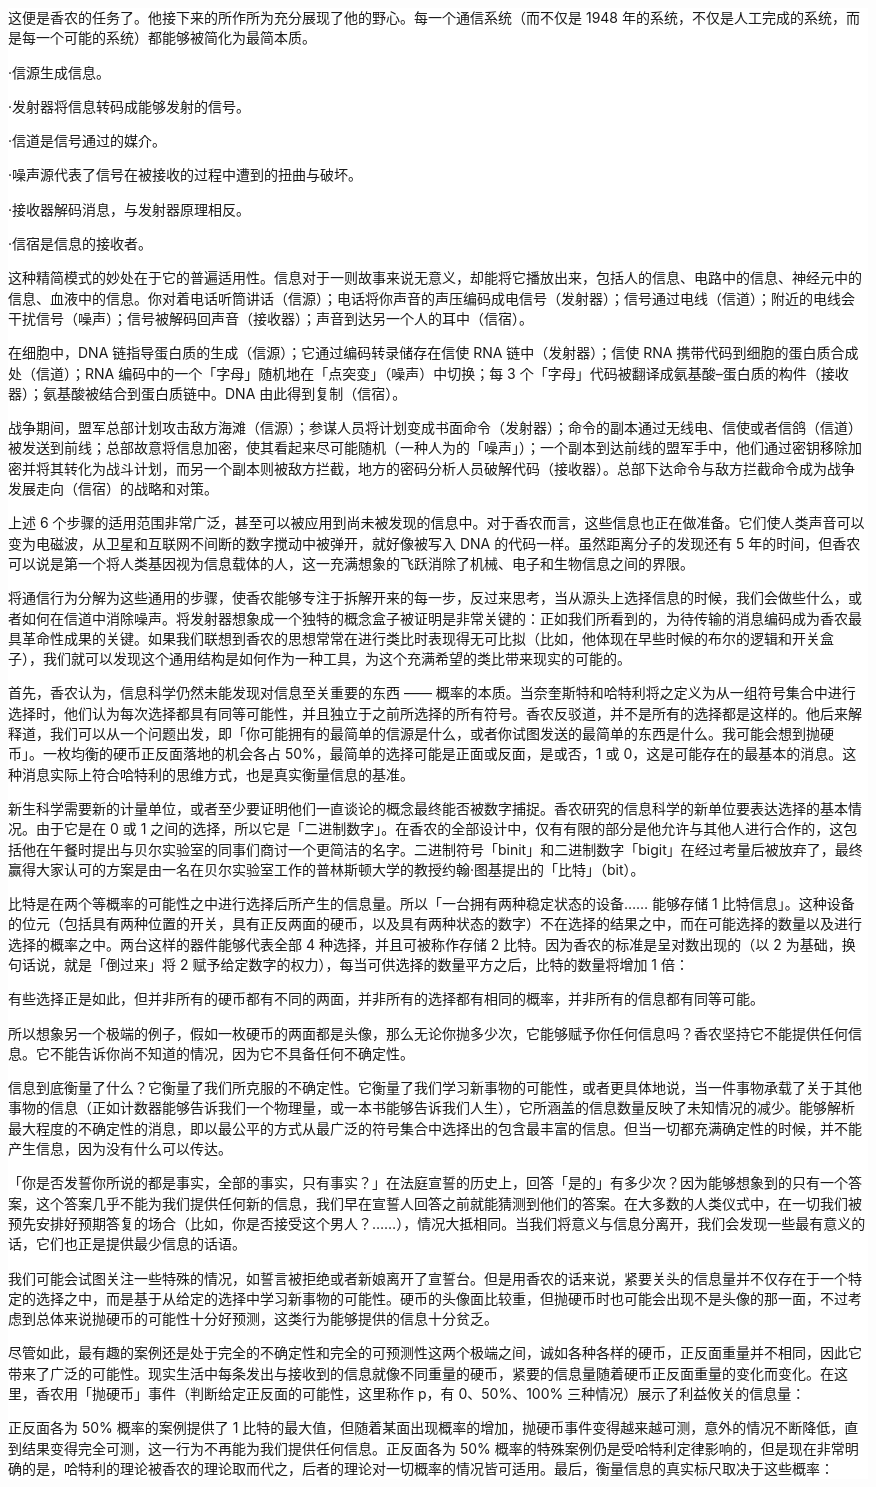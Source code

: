 这便是香农的任务了。他接下来的所作所为充分展现了他的野心。每一个通信系统（而不仅是 1948 年的系统，不仅是人工完成的系统，而是每一个可能的系统）都能够被简化为最简本质。

·信源生成信息。

·发射器将信息转码成能够发射的信号。

·信道是信号通过的媒介。

·噪声源代表了信号在被接收的过程中遭到的扭曲与破坏。

·接收器解码消息，与发射器原理相反。

·信宿是信息的接收者。

这种精简模式的妙处在于它的普遍适用性。信息对于一则故事来说无意义，却能将它播放出来，包括人的信息、电路中的信息、神经元中的信息、血液中的信息。你对着电话听筒讲话（信源）；电话将你声音的声压编码成电信号（发射器）；信号通过电线（信道）；附近的电线会干扰信号（噪声）；信号被解码回声音（接收器）；声音到达另一个人的耳中（信宿）。

在细胞中，DNA 链指导蛋白质的生成（信源）；它通过编码转录储存在信使 RNA 链中（发射器）；信使 RNA 携带代码到细胞的蛋白质合成处（信道）；RNA 编码中的一个「字母」随机地在「点突变」（噪声）中切换；每 3 个「字母」代码被翻译成氨基酸–蛋白质的构件（接收器）；氨基酸被结合到蛋白质链中。DNA 由此得到复制（信宿）。

战争期间，盟军总部计划攻击敌方海滩（信源）；参谋人员将计划变成书面命令（发射器）；命令的副本通过无线电、信使或者信鸽（信道）被发送到前线；总部故意将信息加密，使其看起来尽可能随机（一种人为的「噪声」）；一个副本到达前线的盟军手中，他们通过密钥移除加密并将其转化为战斗计划，而另一个副本则被敌方拦截，地方的密码分析人员破解代码（接收器）。总部下达命令与敌方拦截命令成为战争发展走向（信宿）的战略和对策。

上述 6 个步骤的适用范围非常广泛，甚至可以被应用到尚未被发现的信息中。对于香农而言，这些信息也正在做准备。它们使人类声音可以变为电磁波，从卫星和互联网不间断的数字搅动中被弹开，就好像被写入 DNA 的代码一样。虽然距离分子的发现还有 5 年的时间，但香农可以说是第一个将人类基因视为信息载体的人，这一充满想象的飞跃消除了机械、电子和生物信息之间的界限。

将通信行为分解为这些通用的步骤，使香农能够专注于拆解开来的每一步，反过来思考，当从源头上选择信息的时候，我们会做些什么，或者如何在信道中消除噪声。将发射器想象成一个独特的概念盒子被证明是非常关键的：正如我们所看到的，为待传输的消息编码成为香农最具革命性成果的关键。如果我们联想到香农的思想常常在进行类比时表现得无可比拟（比如，他体现在早些时候的布尔的逻辑和开关盒子），我们就可以发现这个通用结构是如何作为一种工具，为这个充满希望的类比带来现实的可能的。

首先，香农认为，信息科学仍然未能发现对信息至关重要的东西 —— 概率的本质。当奈奎斯特和哈特利将之定义为从一组符号集合中进行选择时，他们认为每次选择都具有同等可能性，并且独立于之前所选择的所有符号。香农反驳道，并不是所有的选择都是这样的。他后来解释道，我们可以从一个问题出发，即「你可能拥有的最简单的信源是什么，或者你试图发送的最简单的东西是什么。我可能会想到抛硬币」。一枚均衡的硬币正反面落地的机会各占 50%，最简单的选择可能是正面或反面，是或否，1 或 0，这是可能存在的最基本的消息。这种消息实际上符合哈特利的思维方式，也是真实衡量信息的基准。

新生科学需要新的计量单位，或者至少要证明他们一直谈论的概念最终能否被数字捕捉。香农研究的信息科学的新单位要表达选择的基本情况。由于它是在 0 或 1 之间的选择，所以它是「二进制数字」。在香农的全部设计中，仅有有限的部分是他允许与其他人进行合作的，这包括他在午餐时提出与贝尔实验室的同事们商讨一个更简洁的名字。二进制符号「binit」和二进制数字「bigit」在经过考量后被放弃了，最终赢得大家认可的方案是由一名在贝尔实验室工作的普林斯顿大学的教授约翰·图基提出的「比特」（bit）。

比特是在两个等概率的可能性之中进行选择后所产生的信息量。所以「一台拥有两种稳定状态的设备…… 能够存储 1 比特信息」。这种设备的位元（包括具有两种位置的开关，具有正反两面的硬币，以及具有两种状态的数字）不在选择的结果之中，而在可能选择的数量以及进行选择的概率之中。两台这样的器件能够代表全部 4 种选择，并且可被称作存储 2 比特。因为香农的标准是呈对数出现的（以 2 为基础，换句话说，就是「倒过来」将 2 赋予给定数字的权力），每当可供选择的数量平方之后，比特的数量将增加 1 倍：

有些选择正是如此，但并非所有的硬币都有不同的两面，并非所有的选择都有相同的概率，并非所有的信息都有同等可能。

所以想象另一个极端的例子，假如一枚硬币的两面都是头像，那么无论你抛多少次，它能够赋予你任何信息吗？香农坚持它不能提供任何信息。它不能告诉你尚不知道的情况，因为它不具备任何不确定性。

信息到底衡量了什么？它衡量了我们所克服的不确定性。它衡量了我们学习新事物的可能性，或者更具体地说，当一件事物承载了关于其他事物的信息（正如计数器能够告诉我们一个物理量，或一本书能够告诉我们人生），它所涵盖的信息数量反映了未知情况的减少。能够解析最大程度的不确定性的消息，即以最公平的方式从最广泛的符号集合中选择出的包含最丰富的信息。但当一切都充满确定性的时候，并不能产生信息，因为没有什么可以传达。

「你是否发誓你所说的都是事实，全部的事实，只有事实？」在法庭宣誓的历史上，回答「是的」有多少次？因为能够想象到的只有一个答案，这个答案几乎不能为我们提供任何新的信息，我们早在宣誓人回答之前就能猜测到他们的答案。在大多数的人类仪式中，在一切我们被预先安排好预期答复的场合（比如，你是否接受这个男人？……），情况大抵相同。当我们将意义与信息分离开，我们会发现一些最有意义的话，它们也正是提供最少信息的话语。

我们可能会试图关注一些特殊的情况，如誓言被拒绝或者新娘离开了宣誓台。但是用香农的话来说，紧要关头的信息量并不仅存在于一个特定的选择之中，而是基于从给定的选择中学习新事物的可能性。硬币的头像面比较重，但抛硬币时也可能会出现不是头像的那一面，不过考虑到总体来说抛硬币的可能性十分好预测，这类行为能够提供的信息十分贫乏。

尽管如此，最有趣的案例还是处于完全的不确定性和完全的可预测性这两个极端之间，诚如各种各样的硬币，正反面重量并不相同，因此它带来了广泛的可能性。现实生活中每条发出与接收到的信息就像不同重量的硬币，紧要的信息量随着硬币正反面重量的变化而变化。在这里，香农用「抛硬币」事件（判断给定正反面的可能性，这里称作 p，有 0、50%、100% 三种情况）展示了利益攸关的信息量：

正反面各为 50% 概率的案例提供了 1 比特的最大值，但随着某面出现概率的增加，抛硬币事件变得越来越可测，意外的情况不断降低，直到结果变得完全可测，这一行为不再能为我们提供任何信息。正反面各为 50% 概率的特殊案例仍是受哈特利定律影响的，但是现在非常明确的是，哈特利的理论被香农的理论取而代之，后者的理论对一切概率的情况皆可适用。最后，衡量信息的真实标尺取决于这些概率：
